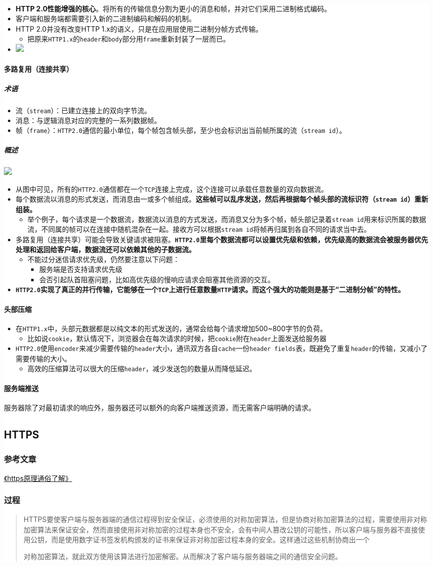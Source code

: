 * **HTTP 2.0性能增强的核心**。将所有的传输信息分割为更小的消息和帧，并对它们采用二进制格式编码。
* 客户端和服务端都需要引入新的二进制编码和解码的机制。
* HTTP 2.0并没有改变HTTP 1.x的语义，只是在应用层使用二进制分帧方式传输。 
  * 把原来`HTTP1.x`的`header`和`body`部分用`frame`重新封装了一层而已。
* ![](https://segmentfault.com/img/remote/1460000013028804?w=625&h=324)

#### **多路复用（连接共享）**

##### 术语

- 流（`stream`）：已建立连接上的双向字节流。
- 消息：与逻辑消息对应的完整的一系列数据帧。
- 帧（`frame`）：`HTTP2.0`通信的最小单位，每个帧包含帧头部，至少也会标识出当前帧所属的流（`stream id`）。

##### 概述

![](https://segmentfault.com/img/remote/1460000013028805?w=479&h=391)

* 从图中可见，所有的`HTTP2.0`通信都在一个`TCP`连接上完成，这个连接可以承载任意数量的双向数据流。
* 每个数据流以消息的形式发送，而消息由一或多个帧组成。**这些帧可以乱序发送，然后再根据每个帧头部的流标识符（`stream id`）重新组装。**
  * 举个例子，每个请求是一个数据流，数据流以消息的方式发送，而消息又分为多个帧，帧头部记录着`stream id`用来标识所属的数据流，不同属的帧可以在连接中随机混杂在一起。接收方可以根据`stream id`将帧再归属到各自不同的请求当中去。
* 多路复用（连接共享）可能会导致关键请求被阻塞。**`HTTP2.0`里每个数据流都可以设置优先级和依赖，优先级高的数据流会被服务器优先处理和返回给客户端，数据流还可以依赖其他的子数据流。**
  * 不能过分迷信请求优先级，仍然要注意以下问题：
    - 服务端是否支持请求优先级
    - 会否引起队首阻塞问题，比如高优先级的慢响应请求会阻塞其他资源的交互。
* **`HTTP2.0`实现了真正的并行传输，它能够在一个`TCP`上进行任意数量`HTTP`请求。而这个强大的功能则是基于“二进制分帧”的特性。**

#### 头部压缩

* 在`HTTP1.x`中，头部元数据都是以纯文本的形式发送的，通常会给每个请求增加500~800字节的负荷。
  * 比如说`cookie`，默认情况下，浏览器会在每次请求的时候，把`cookie`附在`header`上面发送给服务器
* `HTTP2.0`使用`encoder`来减少需要传输的`header`大小，通讯双方各自`cache`一份`header fields`表，既避免了重复`header`的传输，又减小了需要传输的大小。
  * 高效的压缩算法可以很大的压缩`header`，减少发送包的数量从而降低延迟。

#### 服务端推送

服务器除了对最初请求的响应外，服务器还可以额外的向客户端推送资源，而无需客户端明确的请求。



## HTTPS

### 参考文章

[《https原理通俗了解》](https://www.cnblogs.com/zhangshitong/p/6478721.html)

### 过程

> HTTPS要使客户端与服务器端的通信过程得到安全保证，必须使用的对称加密算法，但是协商对称加密算法的过程，需要使用非对称加密算法来保证安全，然而直接使用非对称加密的过程本身也不安全，会有中间人篡改公钥的可能性，所以客户端与服务器不直接使用公钥，而是使用数字证书签发机构颁发的证书来保证非对称加密过程本身的安全。这样通过这些机制协商出一个
>
> 对称加密算法，就此双方使用该算法进行加密解密。从而解决了客户端与服务器端之间的通信安全问题。
